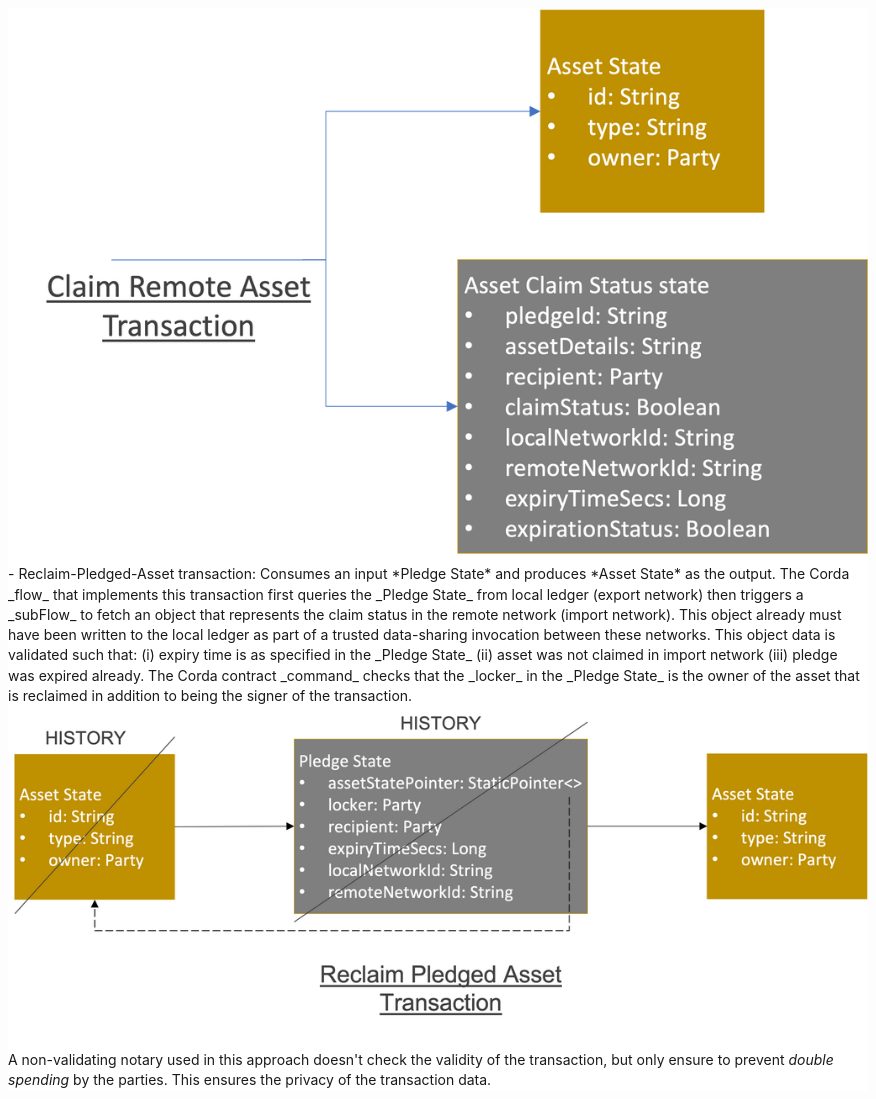 <img src="../../resources/images/asset-transfer-corda-claim-remote-asset.png" width=100%>
- Reclaim-Pledged-Asset transaction: Consumes an input *Pledge State* and produces *Asset State* as the output. The Corda _flow_ that implements this transaction first queries the _Pledge State_ from local ledger (export network) then triggers a _subFlow_ to fetch an object that represents the claim status in the remote network (import network). This object already must have been written to the local ledger as part of a trusted data-sharing invocation between these networks. This object data is validated such that: (i) expiry time is as specified in the _Pledge State_ (ii) asset was not claimed in import network (iii) pledge was expired already. The Corda contract _command_ checks that the _locker_ in the _Pledge State_ is the owner of the asset that is reclaimed in addition to being the signer of the transaction.
<img src="../../resources/images/asset-transfer-corda-reclaim-pledged-asset.png" width=100%>

A non-validating notary used in this approach doesn't check the validity of the transaction, but only ensure to prevent _double spending_ by the parties. This ensures the privacy of the transaction data.
